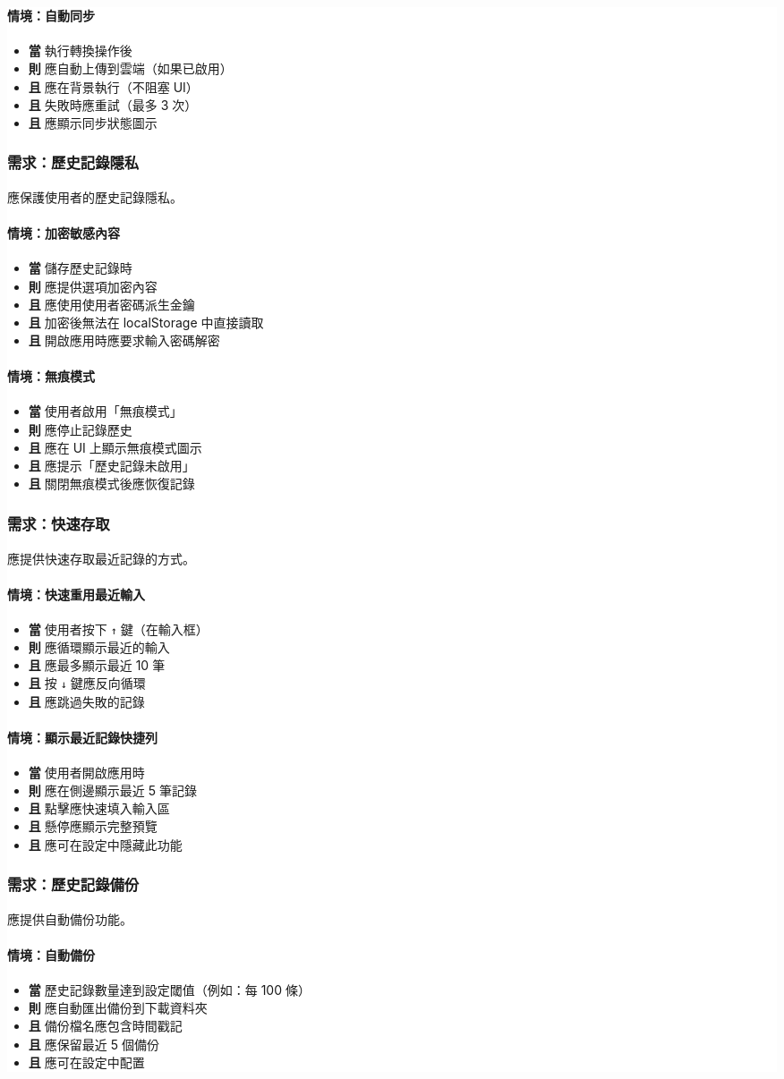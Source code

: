 #### 情境：自動同步
- **當** 執行轉換操作後
- **則** 應自動上傳到雲端（如果已啟用）
- **且** 應在背景執行（不阻塞 UI）
- **且** 失敗時應重試（最多 3 次）
- **且** 應顯示同步狀態圖示

### 需求：歷史記錄隱私
應保護使用者的歷史記錄隱私。

#### 情境：加密敏感內容
- **當** 儲存歷史記錄時
- **則** 應提供選項加密內容
- **且** 應使用使用者密碼派生金鑰
- **且** 加密後無法在 localStorage 中直接讀取
- **且** 開啟應用時應要求輸入密碼解密

#### 情境：無痕模式
- **當** 使用者啟用「無痕模式」
- **則** 應停止記錄歷史
- **且** 應在 UI 上顯示無痕模式圖示
- **且** 應提示「歷史記錄未啟用」
- **且** 關閉無痕模式後應恢復記錄

### 需求：快速存取
應提供快速存取最近記錄的方式。

#### 情境：快速重用最近輸入
- **當** 使用者按下 `↑` 鍵（在輸入框）
- **則** 應循環顯示最近的輸入
- **且** 應最多顯示最近 10 筆
- **且** 按 `↓` 鍵應反向循環
- **且** 應跳過失敗的記錄

#### 情境：顯示最近記錄快捷列
- **當** 使用者開啟應用時
- **則** 應在側邊顯示最近 5 筆記錄
- **且** 點擊應快速填入輸入區
- **且** 懸停應顯示完整預覽
- **且** 應可在設定中隱藏此功能

### 需求：歷史記錄備份
應提供自動備份功能。

#### 情境：自動備份
- **當** 歷史記錄數量達到設定閾值（例如：每 100 條）
- **則** 應自動匯出備份到下載資料夾
- **且** 備份檔名應包含時間戳記
- **且** 應保留最近 5 個備份
- **且** 應可在設定中配置
